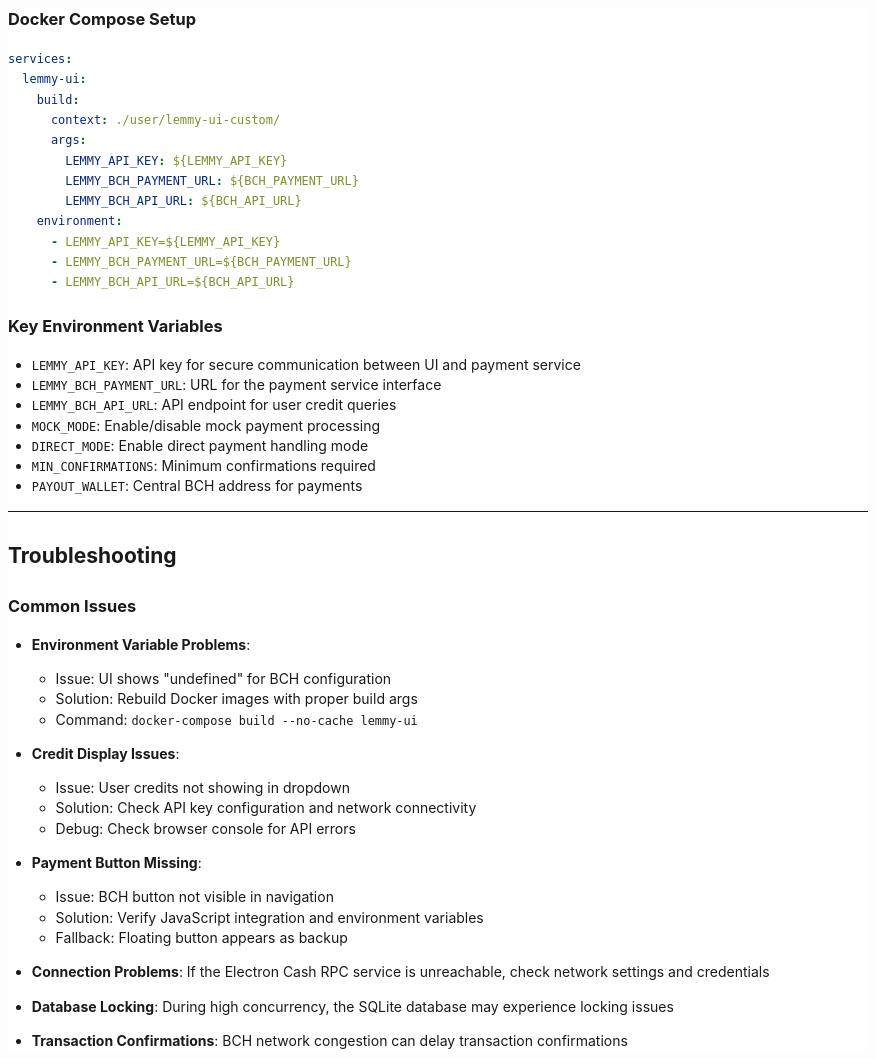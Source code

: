 ### Docker Compose Setup

```yaml
services:
  lemmy-ui:
    build:
      context: ./user/lemmy-ui-custom/
      args:
        LEMMY_API_KEY: ${LEMMY_API_KEY}
        LEMMY_BCH_PAYMENT_URL: ${BCH_PAYMENT_URL}
        LEMMY_BCH_API_URL: ${BCH_API_URL}
    environment:
      - LEMMY_API_KEY=${LEMMY_API_KEY}
      - LEMMY_BCH_PAYMENT_URL=${BCH_PAYMENT_URL}
      - LEMMY_BCH_API_URL=${BCH_API_URL}
```

### Key Environment Variables

- `LEMMY_API_KEY`: API key for secure communication between UI and payment service
- `LEMMY_BCH_PAYMENT_URL`: URL for the payment service interface
- `LEMMY_BCH_API_URL`: API endpoint for user credit queries
- `MOCK_MODE`: Enable/disable mock payment processing
- `DIRECT_MODE`: Enable direct payment handling mode
- `MIN_CONFIRMATIONS`: Minimum confirmations required
- `PAYOUT_WALLET`: Central BCH address for payments

---

## Troubleshooting

### Common Issues

- **Environment Variable Problems**: 
  - Issue: UI shows "undefined" for BCH configuration
  - Solution: Rebuild Docker images with proper build args
  - Command: `docker-compose build --no-cache lemmy-ui`

- **Credit Display Issues**:
  - Issue: User credits not showing in dropdown
  - Solution: Check API key configuration and network connectivity
  - Debug: Check browser console for API errors

- **Payment Button Missing**:
  - Issue: BCH button not visible in navigation
  - Solution: Verify JavaScript integration and environment variables
  - Fallback: Floating button appears as backup

- **Connection Problems**: If the Electron Cash RPC service is unreachable, check network settings and credentials
- **Database Locking**: During high concurrency, the SQLite database may experience locking issues
- **Transaction Confirmations**: BCH network congestion can delay transaction confirmations
